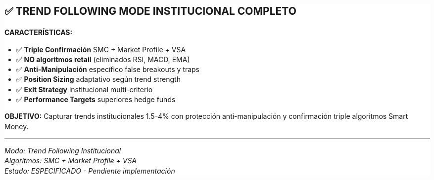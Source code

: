 
## ✅ **TREND FOLLOWING MODE INSTITUCIONAL COMPLETO**

**CARACTERÍSTICAS:**
- ✅ **Triple Confirmación** SMC + Market Profile + VSA
- ✅ **NO algoritmos retail** (eliminados RSI, MACD, EMA)
- ✅ **Anti-Manipulación** específico false breakouts y traps
- ✅ **Position Sizing** adaptativo según trend strength
- ✅ **Exit Strategy** institucional multi-criterio
- ✅ **Performance Targets** superiores hedge funds

**OBJETIVO:** Capturar trends institucionales 1.5-4% con protección anti-manipulación y confirmación triple algoritmos Smart Money.

---

*Modo: Trend Following Institucional*  
*Algoritmos: SMC + Market Profile + VSA*  
*Estado: ESPECIFICADO - Pendiente implementación*
